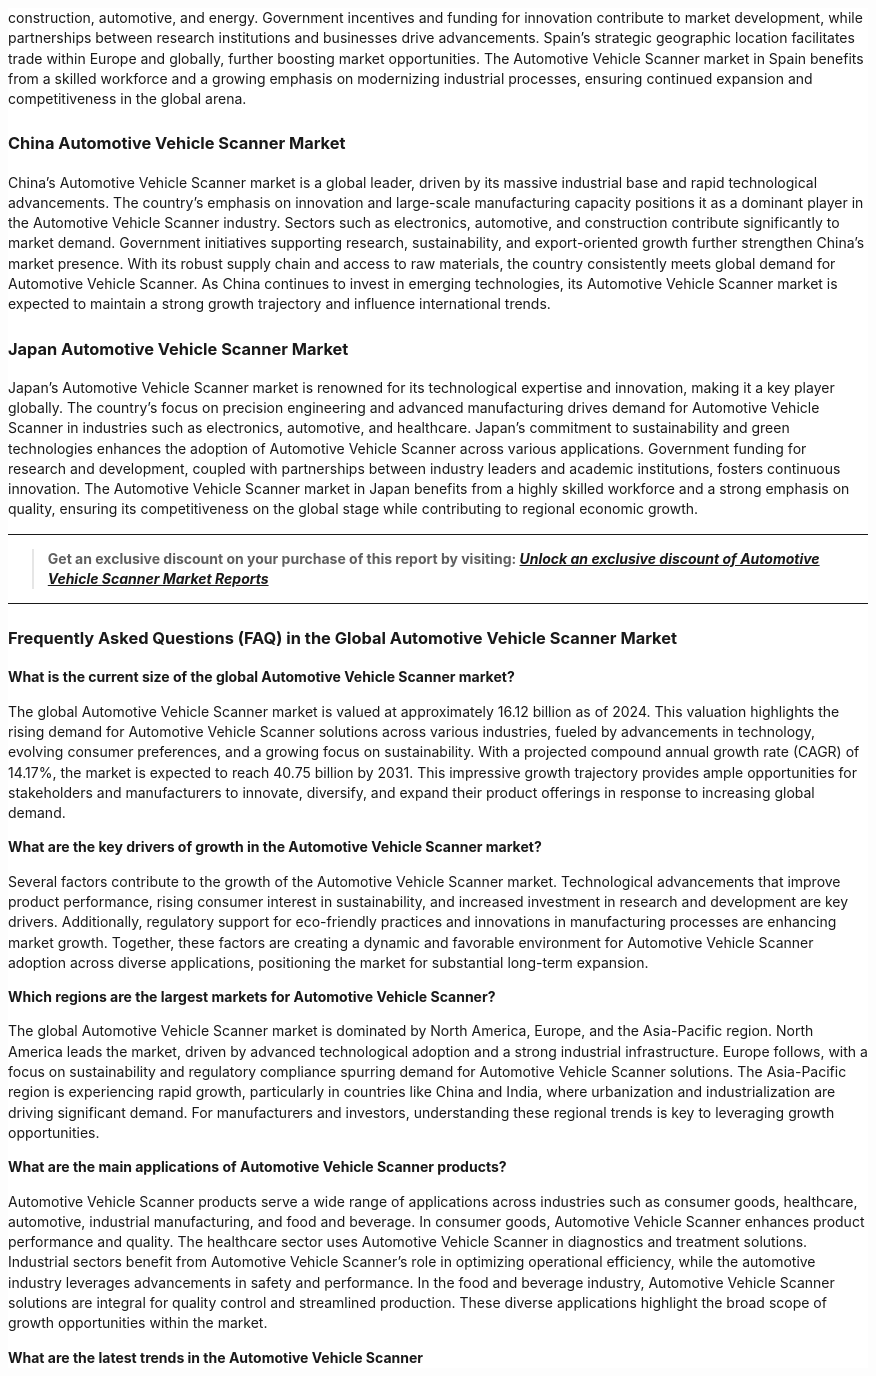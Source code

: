 construction, automotive, and energy. Government incentives and funding for innovation contribute to market development, while partnerships between research institutions and businesses drive advancements. Spain&rsquo;s strategic geographic location facilitates trade within Europe and globally, further boosting market opportunities. The Automotive Vehicle Scanner market in Spain benefits from a skilled workforce and a growing emphasis on modernizing industrial processes, ensuring continued expansion and competitiveness in the global arena.</p><h3>China Automotive Vehicle Scanner Market</h3><p>China&rsquo;s Automotive Vehicle Scanner market is a global leader, driven by its massive industrial base and rapid technological advancements. The country&rsquo;s emphasis on innovation and large-scale manufacturing capacity positions it as a dominant player in the Automotive Vehicle Scanner industry. Sectors such as electronics, automotive, and construction contribute significantly to market demand. Government initiatives supporting research, sustainability, and export-oriented growth further strengthen China&rsquo;s market presence. With its robust supply chain and access to raw materials, the country consistently meets global demand for Automotive Vehicle Scanner. As China continues to invest in emerging technologies, its Automotive Vehicle Scanner market is expected to maintain a strong growth trajectory and influence international trends.</p><h3>Japan Automotive Vehicle Scanner Market</h3><p>Japan&rsquo;s Automotive Vehicle Scanner market is renowned for its technological expertise and innovation, making it a key player globally. The country&rsquo;s focus on precision engineering and advanced manufacturing drives demand for Automotive Vehicle Scanner in industries such as electronics, automotive, and healthcare. Japan&rsquo;s commitment to sustainability and green technologies enhances the adoption of Automotive Vehicle Scanner across various applications. Government funding for research and development, coupled with partnerships between industry leaders and academic institutions, fosters continuous innovation. The Automotive Vehicle Scanner market in Japan benefits from a highly skilled workforce and a strong emphasis on quality, ensuring its competitiveness on the global stage while contributing to regional economic growth.</p><hr /><blockquote><p><strong>Get an exclusive discount on your purchase of this report by visiting: <em><a href="://marketresearchpulse.com/ask-for-discount/75159?utm_source=Github&amp;utm_medium=0111">Unlock an exclusive discount of Automotive Vehicle Scanner Market Reports</a></em>&nbsp;</strong></p></blockquote><hr /><h3>Frequently Asked Questions (FAQ) in the Global Automotive Vehicle Scanner Market</h3><p><strong>What is the current size of the global Automotive Vehicle Scanner market?</strong></p><p>The global Automotive Vehicle Scanner market is valued at approximately 16.12 billion as of 2024. This valuation highlights the rising demand for Automotive Vehicle Scanner solutions across various industries, fueled by advancements in technology, evolving consumer preferences, and a growing focus on sustainability. With a projected compound annual growth rate (CAGR) of 14.17%, the market is expected to reach 40.75 billion by 2031. This impressive growth trajectory provides ample opportunities for stakeholders and manufacturers to innovate, diversify, and expand their product offerings in response to increasing global demand.</p><p><strong>What are the key drivers of growth in the Automotive Vehicle Scanner market?</strong></p><p>Several factors contribute to the growth of the Automotive Vehicle Scanner market. Technological advancements that improve product performance, rising consumer interest in sustainability, and increased investment in research and development are key drivers. Additionally, regulatory support for eco-friendly practices and innovations in manufacturing processes are enhancing market growth. Together, these factors are creating a dynamic and favorable environment for Automotive Vehicle Scanner adoption across diverse applications, positioning the market for substantial long-term expansion.</p><p><strong>Which regions are the largest markets for Automotive Vehicle Scanner?</strong></p><p>The global Automotive Vehicle Scanner market is dominated by North America, Europe, and the Asia-Pacific region. North America leads the market, driven by advanced technological adoption and a strong industrial infrastructure. Europe follows, with a focus on sustainability and regulatory compliance spurring demand for Automotive Vehicle Scanner solutions. The Asia-Pacific region is experiencing rapid growth, particularly in countries like China and India, where urbanization and industrialization are driving significant demand. For manufacturers and investors, understanding these regional trends is key to leveraging growth opportunities.</p><p><strong>What are the main applications of Automotive Vehicle Scanner products?</strong></p><p>Automotive Vehicle Scanner products serve a wide range of applications across industries such as consumer goods, healthcare, automotive, industrial manufacturing, and food and beverage. In consumer goods, Automotive Vehicle Scanner enhances product performance and quality. The healthcare sector uses Automotive Vehicle Scanner in diagnostics and treatment solutions. Industrial sectors benefit from Automotive Vehicle Scanner&rsquo;s role in optimizing operational efficiency, while the automotive industry leverages advancements in safety and performance. In the food and beverage industry, Automotive Vehicle Scanner solutions are integral for quality control and streamlined production. These diverse applications highlight the broad scope of growth opportunities within the market.</p><p><strong>What are the latest trends in the Automotive Vehicle Scanner